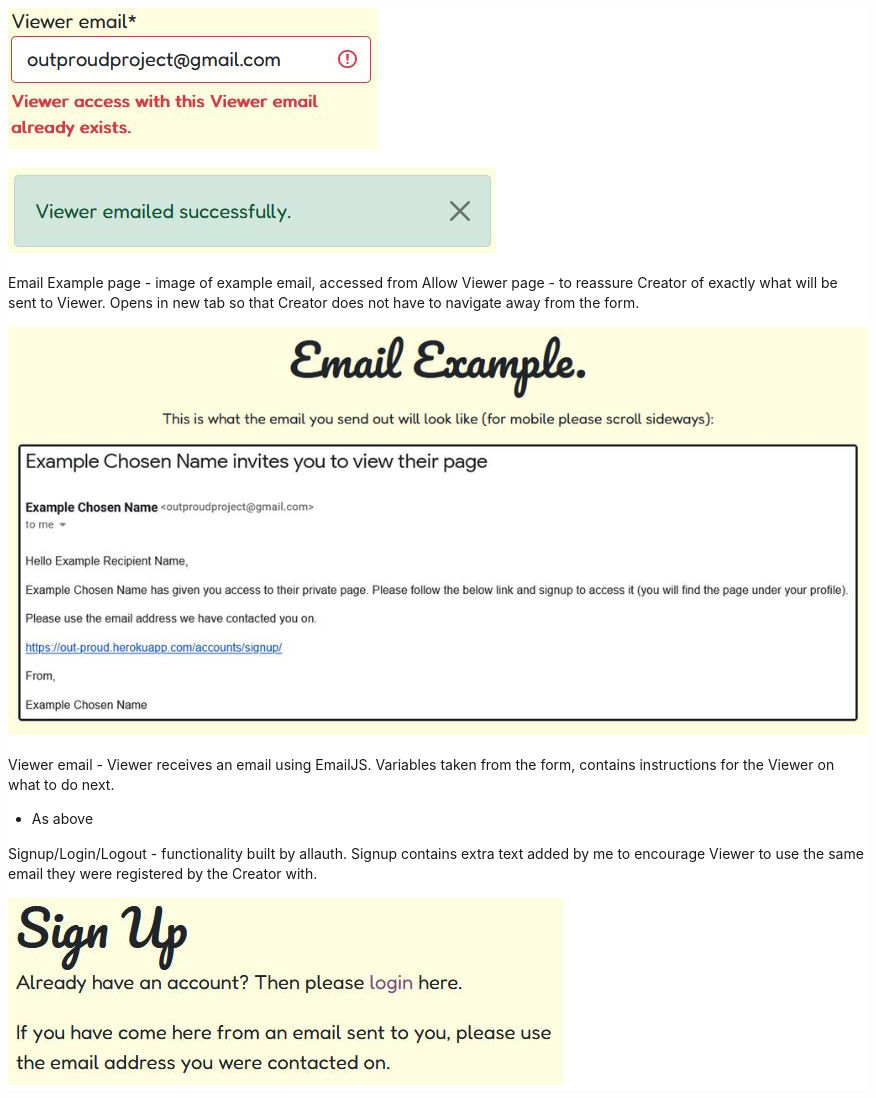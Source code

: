 ![Allow Viewer email check](static/images/readme-images/features/allow-viewer-email-check.jpg)

![Allow Viewer feedback](static/images/readme-images/features/allow-viewer-feedback.jpg)

Email Example page - image of example email, accessed from Allow Viewer page - to reassure Creator of exactly what will be sent to Viewer. Opens in new tab so that Creator does not have to navigate away from the form. 

![Email Example page](static/images/readme-images/features/email-snip.jpg)

Viewer email - Viewer receives an email using EmailJS. Variables taken from the form, contains instructions for the Viewer on what to do next.

 - As above

Signup/Login/Logout - functionality built by allauth. Signup contains extra text added by me to encourage Viewer to use the same email they were registered by the Creator with.

![Signup text](static/images/readme-images/features/sign-up.jpg)
